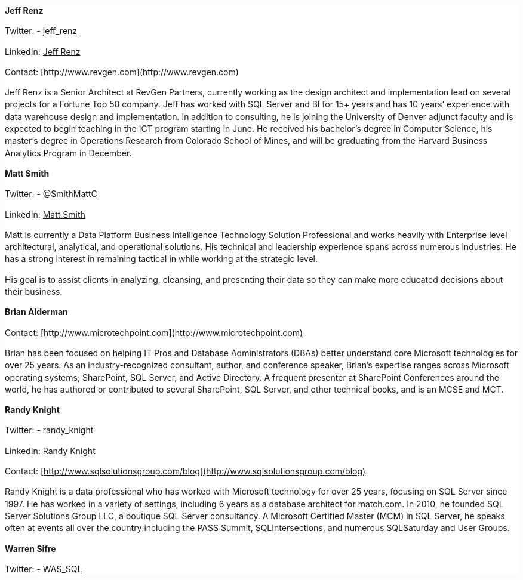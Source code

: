 **Jeff Renz**
 
Twitter:  - [jeff_renz](https://www.twitter.com/jeff_renz)
 
LinkedIn: [Jeff Renz](http://www.linkedin.com/pub/jeff-renz/29/82a/aa4)
 
Contact: [http://www.revgen.com](http://www.revgen.com)
 
Jeff Renz is a Senior Architect at RevGen Partners, currently working as the design architect and implementation lead on several projects for a Fortune Top 50 company. Jeff has worked with SQL Server and BI for 15+ years and has 10 years’ experience with data warehouse design and implementation. In addition to consulting, he is joining the University of Denver adjunct faculty and is expected to begin teaching in the ICT program starting in June.  He received his bachelor’s degree in Computer Science, his master’s degree in Operations Research from Colorado School of Mines, and will be graduating from the Harvard Business Analytics Program in December.
 
**Matt Smith**
 
Twitter:  - [@SmithMattC](https://www.twitter.com/@SmithMattC)
 
LinkedIn: [Matt Smith](http://www.linkedin.com/in/smithmatthewc/)
 
Matt is currently a Data Platform  Business Intelligence Technology Solution Professional and works heavily with Enterprise level architectural, analytical, and operational solutions. His technical and leadership experience spans across numerous industries. He has a strong interest in remaining tactical in while working at the strategic level. 

His goal is to assist clients in analyzing, cleansing, and presenting their data so they can make more educated decisions about their business.
 
**Brian Alderman**
 
Contact: [http://www.microtechpoint.com](http://www.microtechpoint.com)
 
Brian has been focused on helping IT Pros and Database Administrators (DBAs) better understand core Microsoft technologies for over 25 years. As an industry-recognized consultant, author, and conference speaker, Brian’s expertise ranges across Microsoft operating systems; SharePoint, SQL Server, and Active Directory. A frequent presenter at SharePoint Conferences around the world, he has authored or contributed to several SharePoint, SQL Server, and other technical books, and is an MCSE and MCT.
 
**Randy Knight**
 
Twitter:  - [randy_knight](https://www.twitter.com/randy_knight)
 
LinkedIn: [Randy Knight](http://www.linkedin.com/in/randyknight)
 
Contact: [http://www.sqlsolutionsgroup.com/blog](http://www.sqlsolutionsgroup.com/blog)
 
Randy Knight is a data professional who has worked with Microsoft technology for over 25 years, focusing on SQL Server since 1997. He has worked in a variety of settings, including 6 years as a database architect for match.com. In 2010, he founded SQL Server Solutions Group LLC, a boutique SQL Server consultancy.  A Microsoft Certified Master (MCM) in SQL Server, he speaks often at events all over the country including the  PASS Summit, SQLIntersections, and numerous SQLSaturday and User Groups.
 
**Warren Sifre**
 
Twitter:  - [WAS_SQL](https://www.twitter.com/WAS_SQL)
 